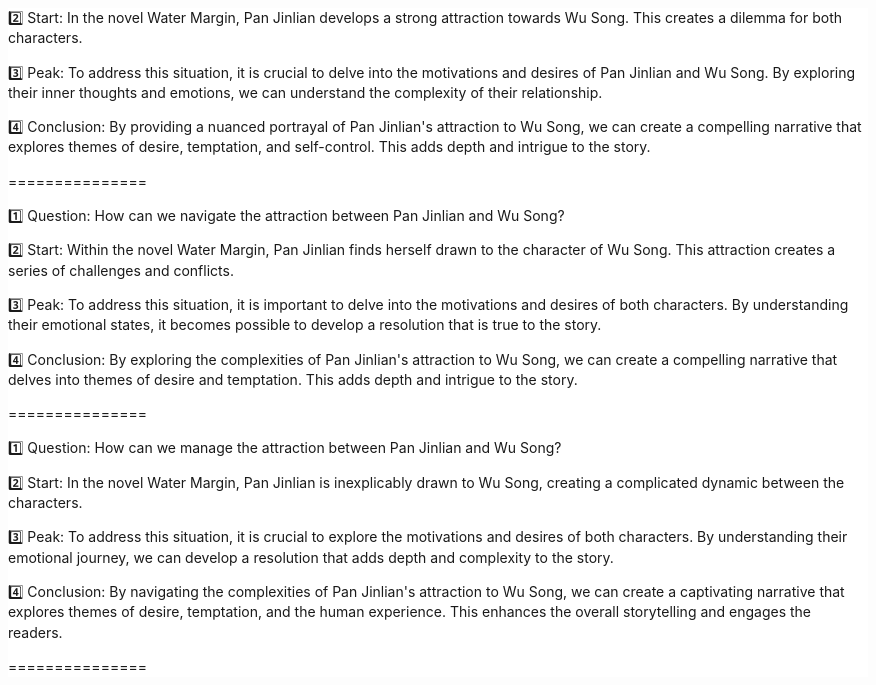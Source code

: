 2️⃣ Start: In the novel Water Margin, Pan Jinlian develops a strong attraction towards Wu Song. This creates a dilemma for both characters.



3️⃣ Peak: To address this situation, it is crucial to delve into the motivations and desires of Pan Jinlian and Wu Song. By exploring their inner thoughts and emotions, we can understand the complexity of their relationship.



4️⃣ Conclusion: By providing a nuanced portrayal of Pan Jinlian's attraction to Wu Song, we can create a compelling narrative that explores themes of desire, temptation, and self-control. This adds depth and intrigue to the story.



===============



1️⃣ Question: How can we navigate the attraction between Pan Jinlian and Wu Song?



2️⃣ Start: Within the novel Water Margin, Pan Jinlian finds herself drawn to the character of Wu Song. This attraction creates a series of challenges and conflicts.



3️⃣ Peak: To address this situation, it is important to delve into the motivations and desires of both characters. By understanding their emotional states, it becomes possible to develop a resolution that is true to the story.



4️⃣ Conclusion: By exploring the complexities of Pan Jinlian's attraction to Wu Song, we can create a compelling narrative that delves into themes of desire and temptation. This adds depth and intrigue to the story.



===============



1️⃣ Question: How can we manage the attraction between Pan Jinlian and Wu Song?



2️⃣ Start: In the novel Water Margin, Pan Jinlian is inexplicably drawn to Wu Song, creating a complicated dynamic between the characters.



3️⃣ Peak: To address this situation, it is crucial to explore the motivations and desires of both characters. By understanding their emotional journey, we can develop a resolution that adds depth and complexity to the story.



4️⃣ Conclusion: By navigating the complexities of Pan Jinlian's attraction to Wu Song, we can create a captivating narrative that explores themes of desire, temptation, and the human experience. This enhances the overall storytelling and engages the readers.



===============

